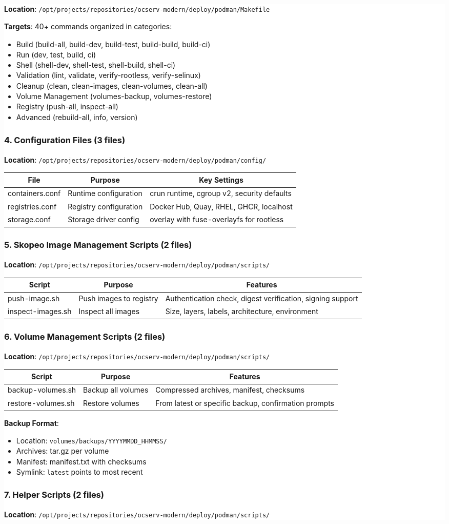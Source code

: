 **Location**: `/opt/projects/repositories/ocserv-modern/deploy/podman/Makefile`

**Targets**: 40+ commands organized in categories:
- Build (build-all, build-dev, build-test, build-build, build-ci)
- Run (dev, test, build, ci)
- Shell (shell-dev, shell-test, shell-build, shell-ci)
- Validation (lint, validate, verify-rootless, verify-selinux)
- Cleanup (clean, clean-images, clean-volumes, clean-all)
- Volume Management (volumes-backup, volumes-restore)
- Registry (push-all, inspect-all)
- Advanced (rebuild-all, info, version)

### 4. Configuration Files (3 files)

**Location**: `/opt/projects/repositories/ocserv-modern/deploy/podman/config/`

| File | Purpose | Key Settings |
|------|---------|--------------|
| containers.conf | Runtime configuration | crun runtime, cgroup v2, security defaults |
| registries.conf | Registry configuration | Docker Hub, Quay, RHEL, GHCR, localhost |
| storage.conf | Storage driver config | overlay with fuse-overlayfs for rootless |

### 5. Skopeo Image Management Scripts (2 files)

**Location**: `/opt/projects/repositories/ocserv-modern/deploy/podman/scripts/`

| Script | Purpose | Features |
|--------|---------|----------|
| push-image.sh | Push images to registry | Authentication check, digest verification, signing support |
| inspect-images.sh | Inspect all images | Size, layers, labels, architecture, environment |

### 6. Volume Management Scripts (2 files)

**Location**: `/opt/projects/repositories/ocserv-modern/deploy/podman/scripts/`

| Script | Purpose | Features |
|--------|---------|----------|
| backup-volumes.sh | Backup all volumes | Compressed archives, manifest, checksums |
| restore-volumes.sh | Restore volumes | From latest or specific backup, confirmation prompts |

**Backup Format**:
- Location: `volumes/backups/YYYYMMDD_HHMMSS/`
- Archives: tar.gz per volume
- Manifest: manifest.txt with checksums
- Symlink: `latest` points to most recent

### 7. Helper Scripts (2 files)

**Location**: `/opt/projects/repositories/ocserv-modern/deploy/podman/scripts/`
